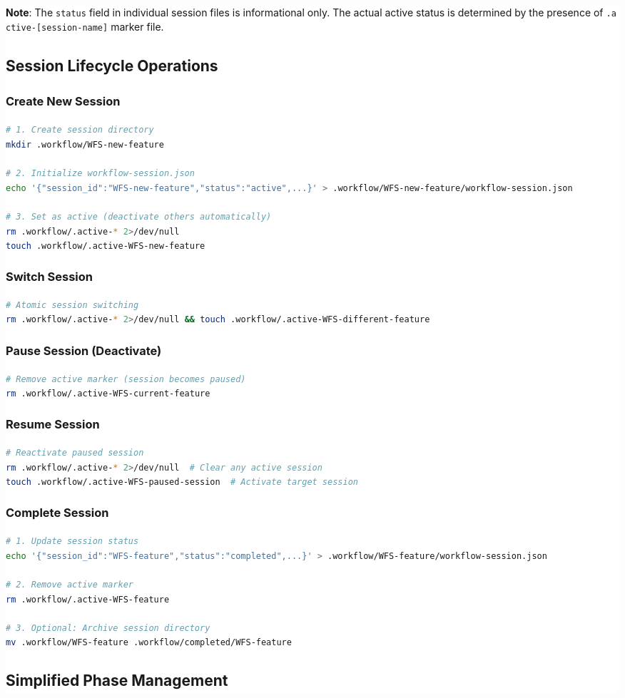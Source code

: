 **Note**: The `status` field in individual session files is informational only. The actual active status is determined by the presence of `.active-[session-name]` marker file.

## Session Lifecycle Operations

### Create New Session
```bash
# 1. Create session directory
mkdir .workflow/WFS-new-feature

# 2. Initialize workflow-session.json
echo '{"session_id":"WFS-new-feature","status":"active",...}' > .workflow/WFS-new-feature/workflow-session.json

# 3. Set as active (deactivate others automatically)
rm .workflow/.active-* 2>/dev/null
touch .workflow/.active-WFS-new-feature
```

### Switch Session
```bash
# Atomic session switching
rm .workflow/.active-* 2>/dev/null && touch .workflow/.active-WFS-different-feature
```

### Pause Session (Deactivate)
```bash
# Remove active marker (session becomes paused)
rm .workflow/.active-WFS-current-feature
```

### Resume Session
```bash
# Reactivate paused session
rm .workflow/.active-* 2>/dev/null  # Clear any active session
touch .workflow/.active-WFS-paused-session  # Activate target session
```

### Complete Session
```bash
# 1. Update session status
echo '{"session_id":"WFS-feature","status":"completed",...}' > .workflow/WFS-feature/workflow-session.json

# 2. Remove active marker
rm .workflow/.active-WFS-feature

# 3. Optional: Archive session directory
mv .workflow/WFS-feature .workflow/completed/WFS-feature
```

## Simplified Phase Management
